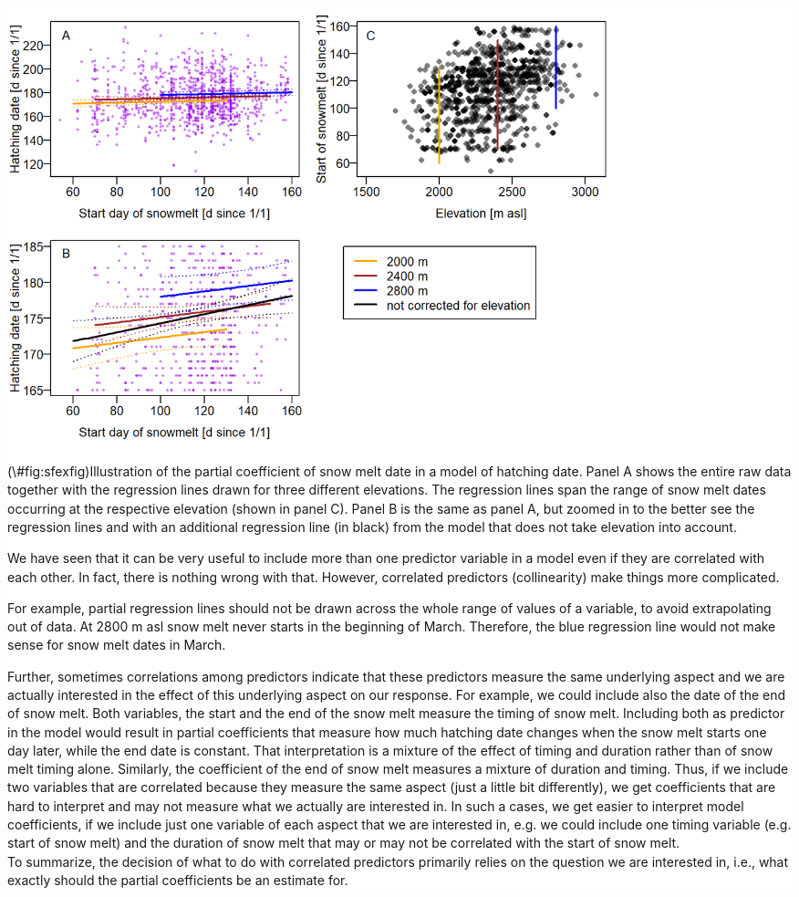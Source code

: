 <img src="2.03-lm_files/figure-html/sfexfig-1.png" alt="Illustration of the partial coefficient of snow melt date in a  model of hatching date. Panel A shows the entire raw data together with the regression lines drawn for three different elevations. The regression lines span the range of snow melt dates occurring at the respective elevation (shown in panel C). Panel B is the same as panel A, but zoomed in to the better see the regression lines and with an additional regression line (in black) from the model that does not take elevation into account." width="672" />
<p class="caption">(\#fig:sfexfig)Illustration of the partial coefficient of snow melt date in a  model of hatching date. Panel A shows the entire raw data together with the regression lines drawn for three different elevations. The regression lines span the range of snow melt dates occurring at the respective elevation (shown in panel C). Panel B is the same as panel A, but zoomed in to the better see the regression lines and with an additional regression line (in black) from the model that does not take elevation into account.</p>
</div>


We have seen that it can be very useful to include more than one predictor variable in a model even if they are correlated with each other. In fact, there is nothing wrong with that. However, correlated predictors (collinearity) make things more complicated. 

For example, partial regression lines should not be drawn across the whole range of values of a variable, to avoid extrapolating out of data. At 2800 m asl snow melt never starts in the beginning of March. Therefore, the blue regression line would not make sense for snow melt dates in March.

Further, sometimes correlations among predictors indicate that these predictors measure the same underlying aspect and we are actually interested in the effect of this underlying aspect on our response. For example, we could include also the date of the end of snow melt. Both variables, the start and the end of the snow melt measure the timing of snow melt. Including both as predictor in the model would result in partial coefficients that measure how much hatching date changes when the snow melt starts one day later, while the end date is constant. That interpretation is a mixture of the effect of timing and duration rather than of snow melt timing alone. Similarly, the coefficient of the end of snow melt measures a mixture of duration and timing. Thus, if we include two variables that are correlated because they measure the same aspect (just a little bit differently), we get coefficients that are hard to interpret and may not measure what we actually are interested in. In such a cases, we get easier to interpret model coefficients, if we include just one variable of each aspect that we are interested in, e.g. we could include one timing variable (e.g. start of snow melt) and the duration of snow melt that may or may not be correlated with the start of snow melt.   
To summarize, the decision of what to do with correlated predictors primarily relies on the question we are interested in, i.e., what exactly should the partial coefficients be an estimate for. 

